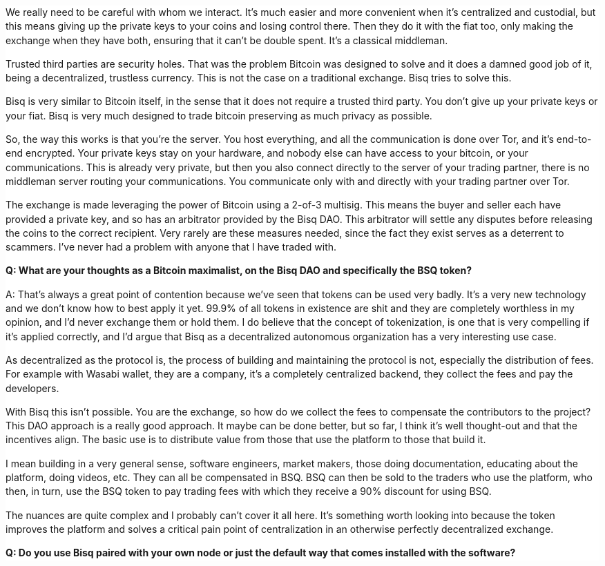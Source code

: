 We really need to be careful with whom we interact. It’s much easier and more convenient when it’s centralized and custodial, but this means giving up the private keys to your coins and losing control there. Then they do it with the fiat too, only making the exchange when they have both, ensuring that it can’t be double spent. It’s a classical middleman.

Trusted third parties are security holes. That was the problem Bitcoin was designed to solve and it does a damned good job of it, being a decentralized, trustless currency.  This is not the case on a traditional exchange. Bisq tries to solve this.

Bisq is very similar to Bitcoin itself, in the sense that it does not require a trusted third party. You don’t give up your private keys or your fiat. Bisq is very much designed to trade bitcoin preserving as much privacy as possible.

So, the way this works is that you’re the server. You host everything, and all the communication is done over Tor, and it’s end-to-end encrypted. Your private keys stay on your hardware, and nobody else can have access to your bitcoin, or your communications. This is already very private, but then you also connect directly to the server of your trading partner, there is no middleman server routing your communications. You communicate only with and directly with your trading partner over Tor.

The exchange is made leveraging the power of Bitcoin using a 2-of-3 multisig. This means the buyer and seller each have provided a private key, and so has an arbitrator provided by the Bisq DAO. This arbitrator will settle any disputes before releasing the coins to the correct recipient. Very rarely are these measures needed, since the fact they exist serves as a deterrent to scammers. I’ve never had a problem with anyone that I have traded with.

**Q: What are your thoughts as a Bitcoin maximalist, on the Bisq DAO and specifically the BSQ token?**

A: That’s always a great point of contention because we’ve seen that tokens can be used very badly. It’s a very new technology and we don’t know how to best apply it yet. 99.9% of all tokens in existence are shit and they are completely worthless in my opinion, and I’d never exchange them or hold them. I do believe that the concept of tokenization, is one that is very compelling if it’s applied correctly, and I’d argue that Bisq as a decentralized autonomous organization has a very interesting use case.

As decentralized as the protocol is, the process of building and maintaining the protocol is not, especially the distribution of fees. For example with Wasabi wallet, they are a company, it’s a completely centralized backend, they collect the fees and pay the developers.

With Bisq this isn’t possible. You are the exchange, so how do we collect the fees to compensate the contributors to the project? This DAO approach is a really good approach. It maybe can be done better, but so far, I think it’s well thought-out and that the incentives align. The basic use is to distribute value from those that use the platform to those that build it.

I mean building in a very general sense, software engineers, market makers, those doing documentation, educating about the platform, doing videos, etc. They can all be compensated in BSQ. BSQ can then be sold to the traders who use the platform, who then, in turn, use the BSQ token to pay trading fees with which they receive a 90% discount for using BSQ.

The nuances are quite complex and I probably can’t cover it all here. It’s something worth looking into because the token improves the platform and solves a critical pain point of centralization in an otherwise perfectly decentralized exchange.

**Q: Do you use Bisq paired with your own node or just the default way that comes installed with the software?**
